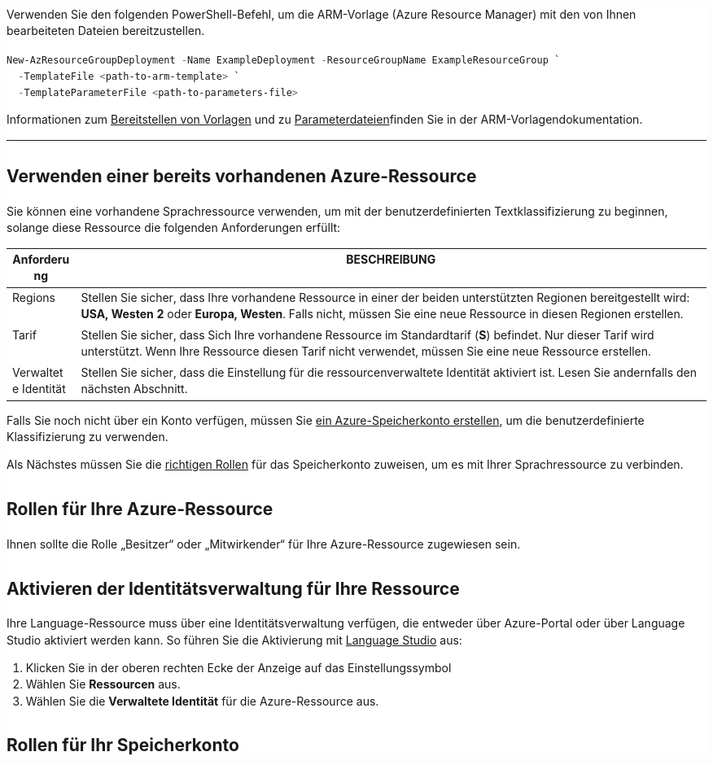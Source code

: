 
Verwenden Sie den folgenden PowerShell-Befehl, um die ARM-Vorlage (Azure Resource Manager) mit den von Ihnen bearbeiteten Dateien bereitzustellen.

```powershell
New-AzResourceGroupDeployment -Name ExampleDeployment -ResourceGroupName ExampleResourceGroup `
  -TemplateFile <path-to-arm-template> `
  -TemplateParameterFile <path-to-parameters-file>
```

Informationen zum [Bereitstellen von Vorlagen](/azure/azure-resource-manager/templates/deploy-powershell#parameter-files) und zu [Parameterdateien](/azure/azure-resource-manager/templates/parameter-files?tabs=json)finden Sie in der ARM-Vorlagendokumentation.

--- 

## <a name="using-a-pre-existing-azure-resource"></a>Verwenden einer bereits vorhandenen Azure-Ressource

Sie können eine vorhandene Sprachressource verwenden, um mit der benutzerdefinierten Textklassifizierung zu beginnen, solange diese Ressource die folgenden Anforderungen erfüllt:

|Anforderung  |BESCHREIBUNG  |
|---------|---------|
|Regions     | Stellen Sie sicher, dass Ihre vorhandene Ressource in einer der beiden unterstützten Regionen bereitgestellt wird: **USA, Westen 2** oder **Europa, Westen**. Falls nicht, müssen Sie eine neue Ressource in diesen Regionen erstellen.        |
|Tarif     | Stellen Sie sicher, dass Sich Ihre vorhandene Ressource im Standardtarif (**S**) befindet. Nur dieser Tarif wird unterstützt. Wenn Ihre Ressource diesen Tarif nicht verwendet, müssen Sie eine neue Ressource erstellen.        |
|Verwaltete Identität     | Stellen Sie sicher, dass die Einstellung für die ressourcenverwaltete Identität aktiviert ist. Lesen Sie andernfalls den nächsten Abschnitt. |

Falls Sie noch nicht über ein Konto verfügen, müssen Sie [ein Azure-Speicherkonto erstellen](/azure/storage/common/storage-account-create), um die benutzerdefinierte Klassifizierung zu verwenden. 

Als Nächstes müssen Sie die [richtigen Rollen](#roles-for-your-storage-account) für das Speicherkonto zuweisen, um es mit Ihrer Sprachressource zu verbinden. 

## <a name="roles-for-your-azure-resource"></a>Rollen für Ihre Azure-Ressource

Ihnen sollte die Rolle „Besitzer“ oder „Mitwirkender“ für Ihre Azure-Ressource zugewiesen sein.

## <a name="enable-identity-management-for-your-resource"></a>Aktivieren der Identitätsverwaltung für Ihre Ressource

Ihre Language-Ressource muss über eine Identitätsverwaltung verfügen, die entweder über Azure-Portal oder über Language Studio aktiviert werden kann. So führen Sie die Aktivierung mit [Language Studio](https://aka.ms/languageStudio) aus:
1. Klicken Sie in der oberen rechten Ecke der Anzeige auf das Einstellungssymbol
2. Wählen Sie **Ressourcen** aus.
3. Wählen Sie die **Verwaltete Identität** für die Azure-Ressource aus.

## <a name="roles-for-your-storage-account"></a>Rollen für Ihr Speicherkonto
